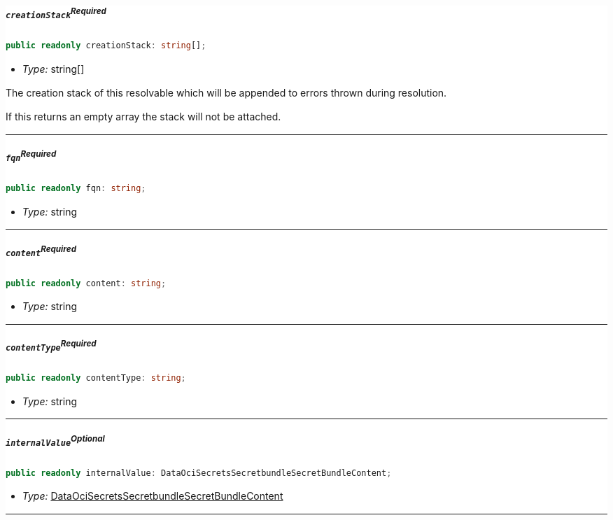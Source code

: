 
##### `creationStack`<sup>Required</sup> <a name="creationStack" id="rhizo-co-terraform-provider-oci.dataOciSecretsSecretbundle.DataOciSecretsSecretbundleSecretBundleContentOutputReference.property.creationStack"></a>

```typescript
public readonly creationStack: string[];
```

- *Type:* string[]

The creation stack of this resolvable which will be appended to errors thrown during resolution.

If this returns an empty array the stack will not be attached.

---

##### `fqn`<sup>Required</sup> <a name="fqn" id="rhizo-co-terraform-provider-oci.dataOciSecretsSecretbundle.DataOciSecretsSecretbundleSecretBundleContentOutputReference.property.fqn"></a>

```typescript
public readonly fqn: string;
```

- *Type:* string

---

##### `content`<sup>Required</sup> <a name="content" id="rhizo-co-terraform-provider-oci.dataOciSecretsSecretbundle.DataOciSecretsSecretbundleSecretBundleContentOutputReference.property.content"></a>

```typescript
public readonly content: string;
```

- *Type:* string

---

##### `contentType`<sup>Required</sup> <a name="contentType" id="rhizo-co-terraform-provider-oci.dataOciSecretsSecretbundle.DataOciSecretsSecretbundleSecretBundleContentOutputReference.property.contentType"></a>

```typescript
public readonly contentType: string;
```

- *Type:* string

---

##### `internalValue`<sup>Optional</sup> <a name="internalValue" id="rhizo-co-terraform-provider-oci.dataOciSecretsSecretbundle.DataOciSecretsSecretbundleSecretBundleContentOutputReference.property.internalValue"></a>

```typescript
public readonly internalValue: DataOciSecretsSecretbundleSecretBundleContent;
```

- *Type:* <a href="#rhizo-co-terraform-provider-oci.dataOciSecretsSecretbundle.DataOciSecretsSecretbundleSecretBundleContent">DataOciSecretsSecretbundleSecretBundleContent</a>

---



